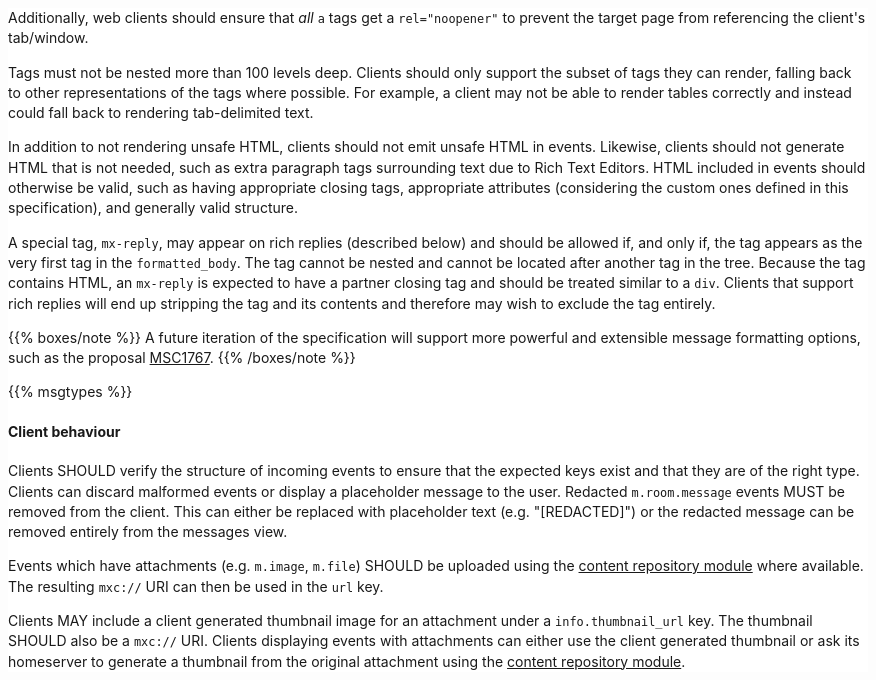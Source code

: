 Additionally, web clients should ensure that *all* `a` tags get a
`rel="noopener"` to prevent the target page from referencing the
client's tab/window.

Tags must not be nested more than 100 levels deep. Clients should only
support the subset of tags they can render, falling back to other
representations of the tags where possible. For example, a client may
not be able to render tables correctly and instead could fall back to
rendering tab-delimited text.

In addition to not rendering unsafe HTML, clients should not emit unsafe
HTML in events. Likewise, clients should not generate HTML that is not
needed, such as extra paragraph tags surrounding text due to Rich Text
Editors. HTML included in events should otherwise be valid, such as
having appropriate closing tags, appropriate attributes (considering the
custom ones defined in this specification), and generally valid
structure.

A special tag, `mx-reply`, may appear on rich replies (described below)
and should be allowed if, and only if, the tag appears as the very first
tag in the `formatted_body`. The tag cannot be nested and cannot be
located after another tag in the tree. Because the tag contains HTML, an
`mx-reply` is expected to have a partner closing tag and should be
treated similar to a `div`. Clients that support rich replies will end
up stripping the tag and its contents and therefore may wish to exclude
the tag entirely.

{{% boxes/note %}}
A future iteration of the specification will support more powerful and
extensible message formatting options, such as the proposal
[MSC1767](https://github.com/matrix-org/matrix-spec-proposals/pull/1767).
{{% /boxes/note %}}

{{% msgtypes %}}

#### Client behaviour

Clients SHOULD verify the structure of incoming events to ensure that
the expected keys exist and that they are of the right type. Clients can
discard malformed events or display a placeholder message to the user.
Redacted `m.room.message` events MUST be removed from the client. This
can either be replaced with placeholder text (e.g. "\[REDACTED\]") or
the redacted message can be removed entirely from the messages view.

Events which have attachments (e.g. `m.image`, `m.file`) SHOULD be
uploaded using the [content repository module](#content-repository)
where available. The resulting `mxc://` URI can then be used in the `url`
key.

Clients MAY include a client generated thumbnail image for an attachment
under a `info.thumbnail_url` key. The thumbnail SHOULD also be a
`mxc://` URI. Clients displaying events with attachments can either use
the client generated thumbnail or ask its homeserver to generate a
thumbnail from the original attachment using the [content repository
module](#content-repository).
